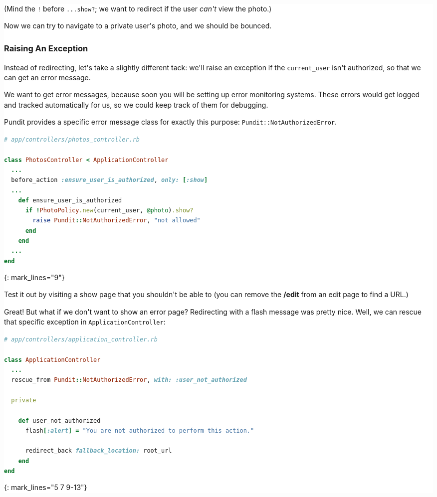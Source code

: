 (Mind the `!` before `...show?`; we want to redirect if the user _can't_ view the photo.)

Now we can try to navigate to a private user's photo, and we should be bounced.

### Raising An Exception

Instead of redirecting, let's take a slightly different tack: we'll raise an exception if the `current_user` isn't authorized, so that we can get an error message. 

We want to get error messages, because soon you will be setting up error monitoring systems. These errors would get logged and tracked automatically for us, so we could keep track of them for debugging.

Pundit provides a specific error message class for exactly this purpose: `Pundit::NotAuthorizedError`.

```ruby
# app/controllers/photos_controller.rb

class PhotosController < ApplicationController
  ...
  before_action :ensure_user_is_authorized, only: [:show]
  ...
    def ensure_user_is_authorized
      if !PhotoPolicy.new(current_user, @photo).show?
        raise Pundit::NotAuthorizedError, "not allowed"
      end
    end
  ...
end
```
{: mark_lines="9"}

Test it out by visiting a show page that you shouldn't be able to (you can remove the **/edit** from an edit page to find a URL.)

Great! But what if we don't want to show an error page? Redirecting with a flash message was pretty nice. Well, we can rescue that specific exception in `ApplicationController`:

```ruby
# app/controllers/application_controller.rb

class ApplicationController
  ...
  rescue_from Pundit::NotAuthorizedError, with: :user_not_authorized

  private

    def user_not_authorized
      flash[:alert] = "You are not authorized to perform this action."
      
      redirect_back fallback_location: root_url
    end
end
```
{: mark_lines="5 7 9-13"}
